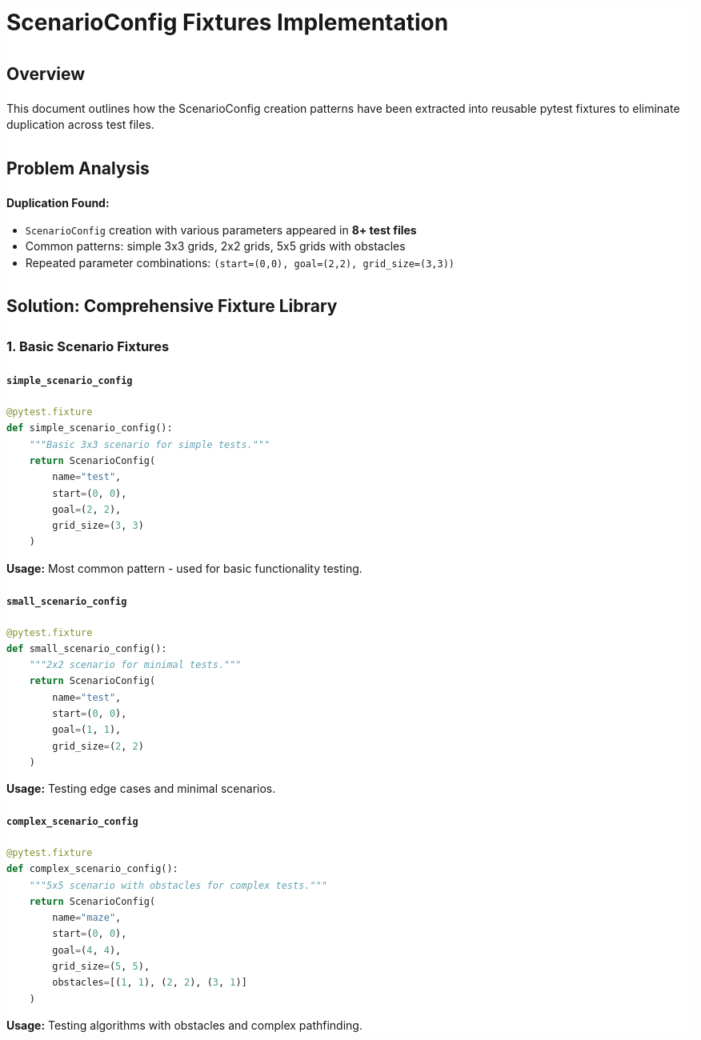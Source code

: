 # ScenarioConfig Fixtures Implementation

## Overview

This document outlines how the ScenarioConfig creation patterns have been extracted into reusable pytest fixtures to eliminate duplication across test files.

## Problem Analysis

**Duplication Found:**
- `ScenarioConfig` creation with various parameters appeared in **8+ test files**
- Common patterns: simple 3x3 grids, 2x2 grids, 5x5 grids with obstacles
- Repeated parameter combinations: `(start=(0,0), goal=(2,2), grid_size=(3,3))`

## Solution: Comprehensive Fixture Library

### 1. Basic Scenario Fixtures

#### `simple_scenario_config`
```python
@pytest.fixture
def simple_scenario_config():
    """Basic 3x3 scenario for simple tests."""
    return ScenarioConfig(
        name="test",
        start=(0, 0),
        goal=(2, 2),
        grid_size=(3, 3)
    )
```
**Usage:** Most common pattern - used for basic functionality testing.

#### `small_scenario_config`
```python
@pytest.fixture
def small_scenario_config():
    """2x2 scenario for minimal tests."""
    return ScenarioConfig(
        name="test",
        start=(0, 0),
        goal=(1, 1),
        grid_size=(2, 2)
    )
```
**Usage:** Testing edge cases and minimal scenarios.

#### `complex_scenario_config`
```python
@pytest.fixture
def complex_scenario_config():
    """5x5 scenario with obstacles for complex tests."""
    return ScenarioConfig(
        name="maze",
        start=(0, 0),
        goal=(4, 4),
        grid_size=(5, 5),
        obstacles=[(1, 1), (2, 2), (3, 1)]
    )
```
**Usage:** Testing algorithms with obstacles and complex pathfinding.
